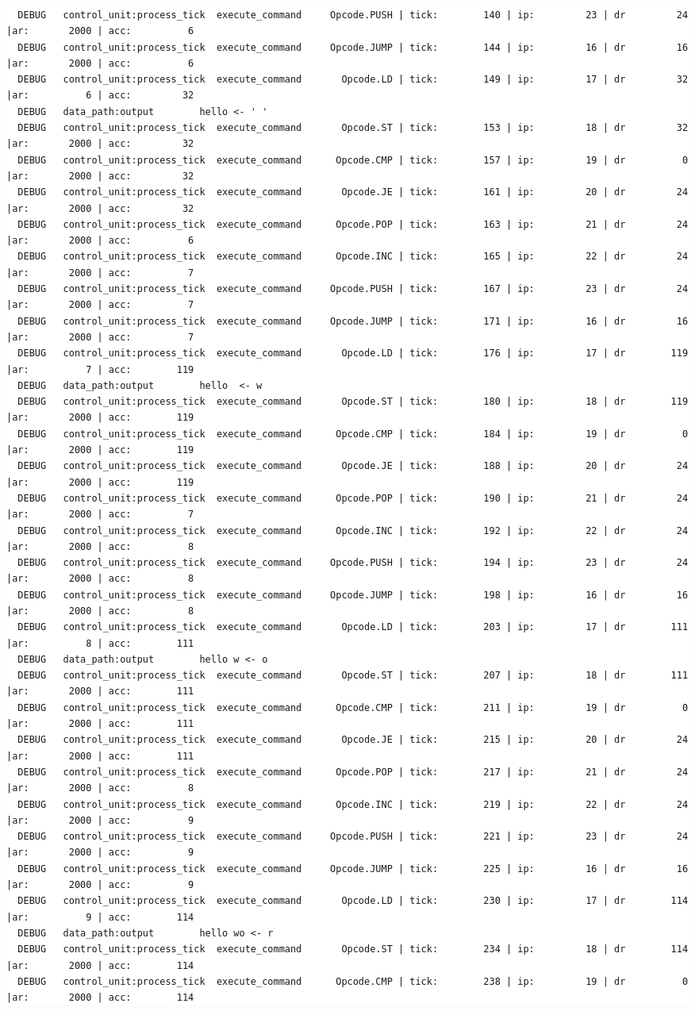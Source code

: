 ```
  DEBUG   control_unit:process_tick  execute_command     Opcode.PUSH | tick:        140 | ip:         23 | dr         24 |ar:       2000 | acc:          6
  DEBUG   control_unit:process_tick  execute_command     Opcode.JUMP | tick:        144 | ip:         16 | dr         16 |ar:       2000 | acc:          6
  DEBUG   control_unit:process_tick  execute_command       Opcode.LD | tick:        149 | ip:         17 | dr         32 |ar:          6 | acc:         32
  DEBUG   data_path:output        hello <- ' '
  DEBUG   control_unit:process_tick  execute_command       Opcode.ST | tick:        153 | ip:         18 | dr         32 |ar:       2000 | acc:         32
  DEBUG   control_unit:process_tick  execute_command      Opcode.CMP | tick:        157 | ip:         19 | dr          0 |ar:       2000 | acc:         32
  DEBUG   control_unit:process_tick  execute_command       Opcode.JE | tick:        161 | ip:         20 | dr         24 |ar:       2000 | acc:         32
  DEBUG   control_unit:process_tick  execute_command      Opcode.POP | tick:        163 | ip:         21 | dr         24 |ar:       2000 | acc:          6
  DEBUG   control_unit:process_tick  execute_command      Opcode.INC | tick:        165 | ip:         22 | dr         24 |ar:       2000 | acc:          7
  DEBUG   control_unit:process_tick  execute_command     Opcode.PUSH | tick:        167 | ip:         23 | dr         24 |ar:       2000 | acc:          7
  DEBUG   control_unit:process_tick  execute_command     Opcode.JUMP | tick:        171 | ip:         16 | dr         16 |ar:       2000 | acc:          7
  DEBUG   control_unit:process_tick  execute_command       Opcode.LD | tick:        176 | ip:         17 | dr        119 |ar:          7 | acc:        119
  DEBUG   data_path:output        hello  <- w
  DEBUG   control_unit:process_tick  execute_command       Opcode.ST | tick:        180 | ip:         18 | dr        119 |ar:       2000 | acc:        119
  DEBUG   control_unit:process_tick  execute_command      Opcode.CMP | tick:        184 | ip:         19 | dr          0 |ar:       2000 | acc:        119
  DEBUG   control_unit:process_tick  execute_command       Opcode.JE | tick:        188 | ip:         20 | dr         24 |ar:       2000 | acc:        119
  DEBUG   control_unit:process_tick  execute_command      Opcode.POP | tick:        190 | ip:         21 | dr         24 |ar:       2000 | acc:          7
  DEBUG   control_unit:process_tick  execute_command      Opcode.INC | tick:        192 | ip:         22 | dr         24 |ar:       2000 | acc:          8
  DEBUG   control_unit:process_tick  execute_command     Opcode.PUSH | tick:        194 | ip:         23 | dr         24 |ar:       2000 | acc:          8
  DEBUG   control_unit:process_tick  execute_command     Opcode.JUMP | tick:        198 | ip:         16 | dr         16 |ar:       2000 | acc:          8
  DEBUG   control_unit:process_tick  execute_command       Opcode.LD | tick:        203 | ip:         17 | dr        111 |ar:          8 | acc:        111
  DEBUG   data_path:output        hello w <- o
  DEBUG   control_unit:process_tick  execute_command       Opcode.ST | tick:        207 | ip:         18 | dr        111 |ar:       2000 | acc:        111
  DEBUG   control_unit:process_tick  execute_command      Opcode.CMP | tick:        211 | ip:         19 | dr          0 |ar:       2000 | acc:        111
  DEBUG   control_unit:process_tick  execute_command       Opcode.JE | tick:        215 | ip:         20 | dr         24 |ar:       2000 | acc:        111
  DEBUG   control_unit:process_tick  execute_command      Opcode.POP | tick:        217 | ip:         21 | dr         24 |ar:       2000 | acc:          8
  DEBUG   control_unit:process_tick  execute_command      Opcode.INC | tick:        219 | ip:         22 | dr         24 |ar:       2000 | acc:          9
  DEBUG   control_unit:process_tick  execute_command     Opcode.PUSH | tick:        221 | ip:         23 | dr         24 |ar:       2000 | acc:          9
  DEBUG   control_unit:process_tick  execute_command     Opcode.JUMP | tick:        225 | ip:         16 | dr         16 |ar:       2000 | acc:          9
  DEBUG   control_unit:process_tick  execute_command       Opcode.LD | tick:        230 | ip:         17 | dr        114 |ar:          9 | acc:        114
  DEBUG   data_path:output        hello wo <- r
  DEBUG   control_unit:process_tick  execute_command       Opcode.ST | tick:        234 | ip:         18 | dr        114 |ar:       2000 | acc:        114
  DEBUG   control_unit:process_tick  execute_command      Opcode.CMP | tick:        238 | ip:         19 | dr          0 |ar:       2000 | acc:        114
```